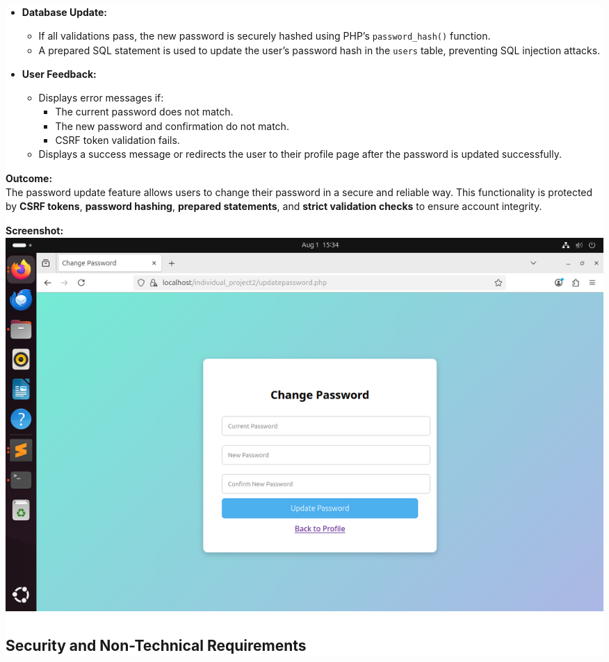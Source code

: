 - **Database Update:**  
  - If all validations pass, the new password is securely hashed using PHP’s `password_hash()` function.  
  - A prepared SQL statement is used to update the user’s password hash in the `users` table, preventing SQL injection attacks.  

- **User Feedback:**  
  - Displays error messages if:
    - The current password does not match.  
    - The new password and confirmation do not match.  
    - CSRF token validation fails.  
  - Displays a success message or redirects the user to their profile page after the password is updated successfully.

**Outcome:**  
The password update feature allows users to change their password in a secure and reliable way. This functionality is protected by **CSRF tokens**, **password hashing**, **prepared statements**, and **strict validation checks** to ensure account integrity.  

**Screenshot:**  
![Password Update Page](images/passwordup.png)


## **Security and Non-Technical Requirements**
